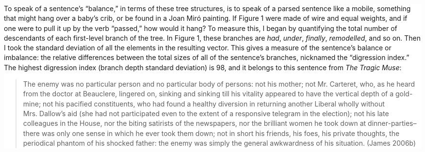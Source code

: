 To speak of a sentence’s “balance,” in terms of these tree structures, is to speak of a parsed sentence like a mobile, something that might hang over a baby’s crib, or be found in a Joan Miró painting. If Figure 1 were made of wire and equal weights, and if one were to pull it up by the verb “passed,” how would it hang? To measure this, I began by quantifying the total number of descendants of each first-level branch of the tree. In Figure 1, these branches are *had*, *under*, *finally*, *remodelled*, and so on. Then I took the standard deviation of all the elements in the resulting vector. This gives a measure of the sentence’s balance or imbalance: the relative differences between the total sizes of all of the sentence’s branches, nicknamed the “digression index.” The highest digression index (branch depth standard deviation) is 98, and it belongs to this sentence from *The Tragic Muse*:

> The enemy was no particular person and no particular body of persons: not his mother; not Mr. Carteret, who, as he heard from the doctor at Beauclere, lingered on, sinking and sinking till his vitality appeared to have the vertical depth of a gold-mine; not his pacified constituents, who had found a healthy diversion in returning another Liberal wholly without Mrs. Dallow’s aid (she had not participated even to the extent of a responsive telegram in the election); not his late colleagues in the House, nor the biting satirists of the newspapers, nor the brilliant women he took down at dinner-parties–there was only one sense in which he ever took them down; not in short his friends, his foes, his private thoughts, the periodical phantom of his shocked father: the enemy was simply the general awkwardness of his situation. (James 2006b)
